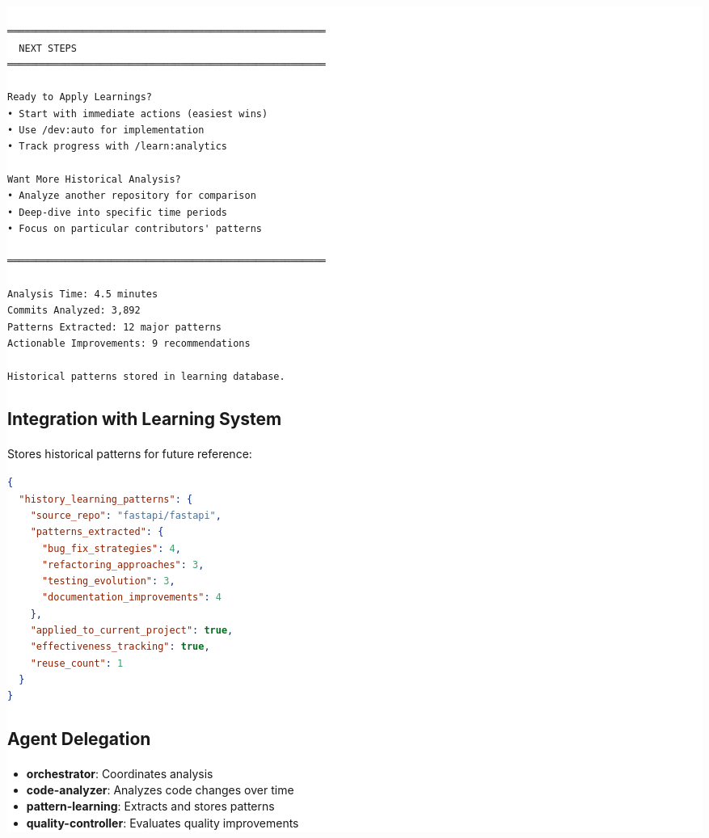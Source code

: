 ```markdown

═══════════════════════════════════════════════════════
  NEXT STEPS
═══════════════════════════════════════════════════════

Ready to Apply Learnings?
• Start with immediate actions (easiest wins)
• Use /dev:auto for implementation
• Track progress with /learn:analytics

Want More Historical Analysis?
• Analyze another repository for comparison
• Deep-dive into specific time periods
• Focus on particular contributors' patterns

═══════════════════════════════════════════════════════

Analysis Time: 4.5 minutes
Commits Analyzed: 3,892
Patterns Extracted: 12 major patterns
Actionable Improvements: 9 recommendations

Historical patterns stored in learning database.
```

## Integration with Learning System

Stores historical patterns for future reference:

```json
{
  "history_learning_patterns": {
    "source_repo": "fastapi/fastapi",
    "patterns_extracted": {
      "bug_fix_strategies": 4,
      "refactoring_approaches": 3,
      "testing_evolution": 3,
      "documentation_improvements": 4
    },
    "applied_to_current_project": true,
    "effectiveness_tracking": true,
    "reuse_count": 1
  }
}
```

## Agent Delegation

- **orchestrator**: Coordinates analysis
- **code-analyzer**: Analyzes code changes over time
- **pattern-learning**: Extracts and stores patterns
- **quality-controller**: Evaluates quality improvements
